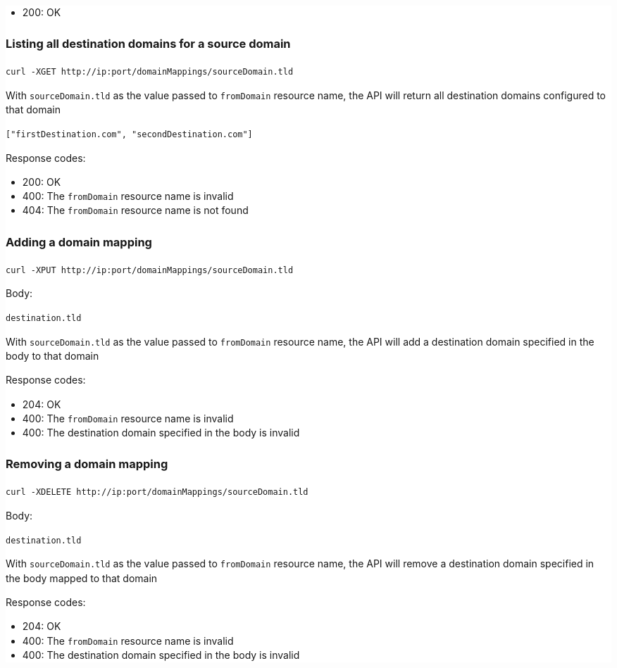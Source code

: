  - 200: OK

### Listing all destination domains for a source domain

```
curl -XGET http://ip:port/domainMappings/sourceDomain.tld
```

With `sourceDomain.tld` as the value passed to `fromDomain` resource name, the API will return all destination domains configured to that domain

```
["firstDestination.com", "secondDestination.com"]
```

Response codes:

 - 200: OK
 - 400: The `fromDomain` resource name is invalid
 - 404: The `fromDomain` resource name is not found

### Adding a domain mapping

```
curl -XPUT http://ip:port/domainMappings/sourceDomain.tld
```

Body:

```
destination.tld
```

With `sourceDomain.tld` as the value passed to `fromDomain` resource name, the API will add a destination domain specified in the body to that domain

Response codes:

 - 204: OK
 - 400: The `fromDomain` resource name is invalid
 - 400: The destination domain specified in the body is invalid

### Removing a domain mapping

```
curl -XDELETE http://ip:port/domainMappings/sourceDomain.tld
```

Body:

```
destination.tld
```

With `sourceDomain.tld` as the value passed to `fromDomain` resource name, the API will remove a destination domain specified in the body mapped to that domain

Response codes:

 - 204: OK
 - 400: The `fromDomain` resource name is invalid
 - 400: The destination domain specified in the body is invalid

